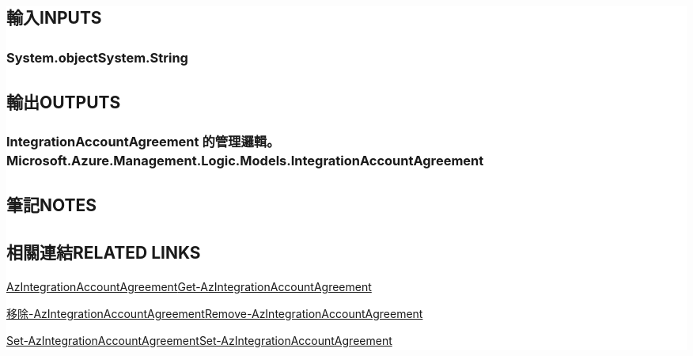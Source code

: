 ## <span data-ttu-id="2b4b8-163">輸入</span><span class="sxs-lookup"><span data-stu-id="2b4b8-163">INPUTS</span></span>

### <span data-ttu-id="2b4b8-164">System.object</span><span class="sxs-lookup"><span data-stu-id="2b4b8-164">System.String</span></span>

## <span data-ttu-id="2b4b8-165">輸出</span><span class="sxs-lookup"><span data-stu-id="2b4b8-165">OUTPUTS</span></span>

### <span data-ttu-id="2b4b8-166">IntegrationAccountAgreement 的管理邏輯。</span><span class="sxs-lookup"><span data-stu-id="2b4b8-166">Microsoft.Azure.Management.Logic.Models.IntegrationAccountAgreement</span></span>

## <span data-ttu-id="2b4b8-167">筆記</span><span class="sxs-lookup"><span data-stu-id="2b4b8-167">NOTES</span></span>

## <span data-ttu-id="2b4b8-168">相關連結</span><span class="sxs-lookup"><span data-stu-id="2b4b8-168">RELATED LINKS</span></span>

[<span data-ttu-id="2b4b8-169">AzIntegrationAccountAgreement</span><span class="sxs-lookup"><span data-stu-id="2b4b8-169">Get-AzIntegrationAccountAgreement</span></span>](./Get-AzIntegrationAccountAgreement.md)

[<span data-ttu-id="2b4b8-170">移除-AzIntegrationAccountAgreement</span><span class="sxs-lookup"><span data-stu-id="2b4b8-170">Remove-AzIntegrationAccountAgreement</span></span>](./Remove-AzIntegrationAccountAgreement.md)

[<span data-ttu-id="2b4b8-171">Set-AzIntegrationAccountAgreement</span><span class="sxs-lookup"><span data-stu-id="2b4b8-171">Set-AzIntegrationAccountAgreement</span></span>](./Set-AzIntegrationAccountAgreement.md)


